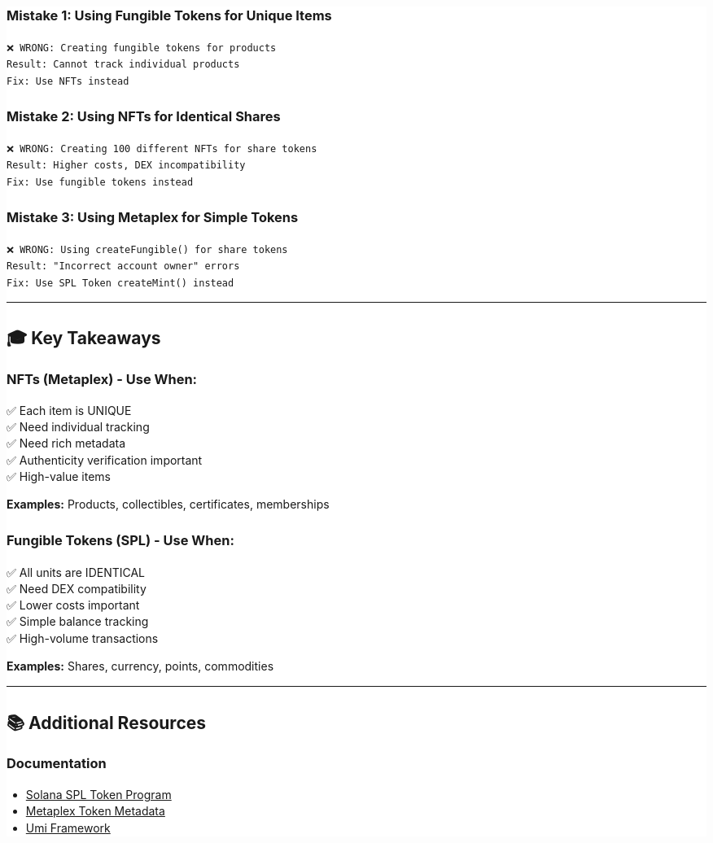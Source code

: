 ### Mistake 1: Using Fungible Tokens for Unique Items
```
❌ WRONG: Creating fungible tokens for products
Result: Cannot track individual products
Fix: Use NFTs instead
```

### Mistake 2: Using NFTs for Identical Shares
```
❌ WRONG: Creating 100 different NFTs for share tokens
Result: Higher costs, DEX incompatibility
Fix: Use fungible tokens instead
```

### Mistake 3: Using Metaplex for Simple Tokens
```
❌ WRONG: Using createFungible() for share tokens
Result: "Incorrect account owner" errors
Fix: Use SPL Token createMint() instead
```

---

## 🎓 Key Takeaways

### NFTs (Metaplex) - Use When:
✅ Each item is UNIQUE  
✅ Need individual tracking  
✅ Need rich metadata  
✅ Authenticity verification important  
✅ High-value items  

**Examples:** Products, collectibles, certificates, memberships

### Fungible Tokens (SPL) - Use When:
✅ All units are IDENTICAL  
✅ Need DEX compatibility  
✅ Lower costs important  
✅ Simple balance tracking  
✅ High-volume transactions  

**Examples:** Shares, currency, points, commodities

---

## 📚 Additional Resources

### Documentation
- [Solana SPL Token Program](https://spl.solana.com/token)
- [Metaplex Token Metadata](https://developers.metaplex.com/)
- [Umi Framework](https://github.com/metaplex-foundation/umi)
